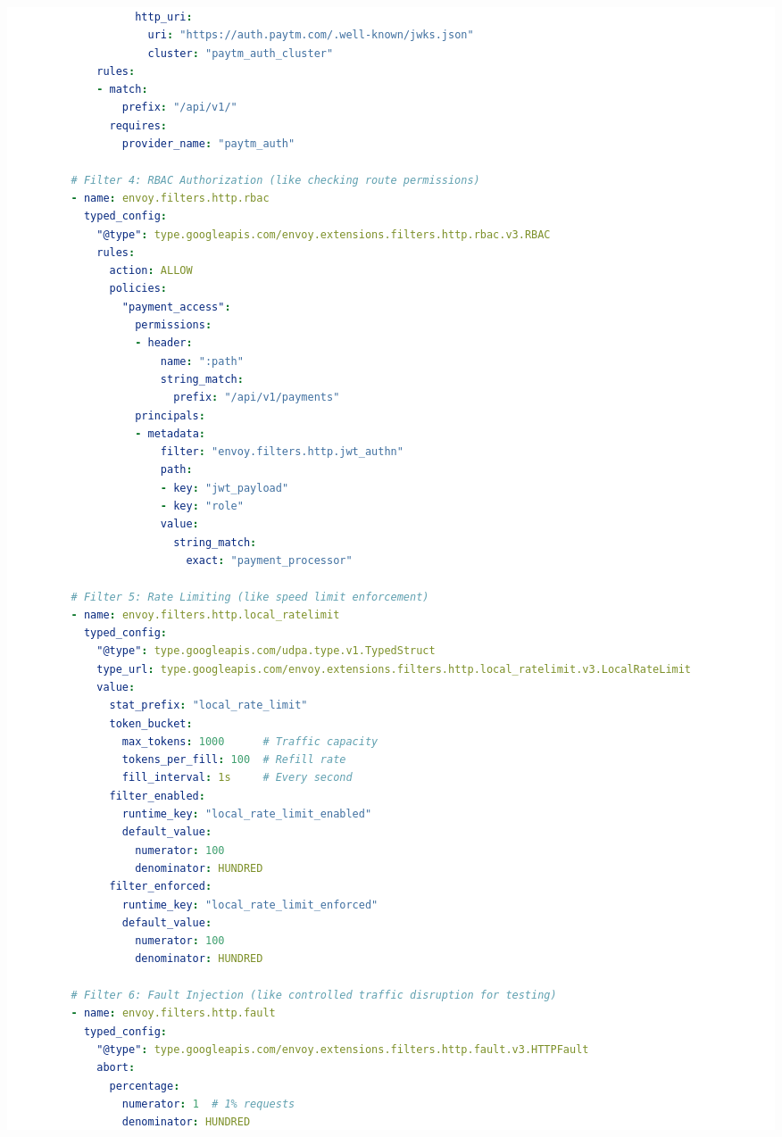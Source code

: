 ```yaml
                    http_uri:
                      uri: "https://auth.paytm.com/.well-known/jwks.json"
                      cluster: "paytm_auth_cluster"
              rules:
              - match:
                  prefix: "/api/v1/"
                requires:
                  provider_name: "paytm_auth"
          
          # Filter 4: RBAC Authorization (like checking route permissions)
          - name: envoy.filters.http.rbac
            typed_config:
              "@type": type.googleapis.com/envoy.extensions.filters.http.rbac.v3.RBAC
              rules:
                action: ALLOW
                policies:
                  "payment_access":
                    permissions:
                    - header:
                        name: ":path"
                        string_match:
                          prefix: "/api/v1/payments"
                    principals:
                    - metadata:
                        filter: "envoy.filters.http.jwt_authn"
                        path:
                        - key: "jwt_payload"
                        - key: "role"
                        value:
                          string_match:
                            exact: "payment_processor"
          
          # Filter 5: Rate Limiting (like speed limit enforcement)
          - name: envoy.filters.http.local_ratelimit
            typed_config:
              "@type": type.googleapis.com/udpa.type.v1.TypedStruct
              type_url: type.googleapis.com/envoy.extensions.filters.http.local_ratelimit.v3.LocalRateLimit
              value:
                stat_prefix: "local_rate_limit"
                token_bucket:
                  max_tokens: 1000      # Traffic capacity
                  tokens_per_fill: 100  # Refill rate
                  fill_interval: 1s     # Every second
                filter_enabled:
                  runtime_key: "local_rate_limit_enabled"
                  default_value:
                    numerator: 100
                    denominator: HUNDRED
                filter_enforced:
                  runtime_key: "local_rate_limit_enforced" 
                  default_value:
                    numerator: 100
                    denominator: HUNDRED
          
          # Filter 6: Fault Injection (like controlled traffic disruption for testing)
          - name: envoy.filters.http.fault
            typed_config:
              "@type": type.googleapis.com/envoy.extensions.filters.http.fault.v3.HTTPFault
              abort:
                percentage:
                  numerator: 1  # 1% requests
                  denominator: HUNDRED
```